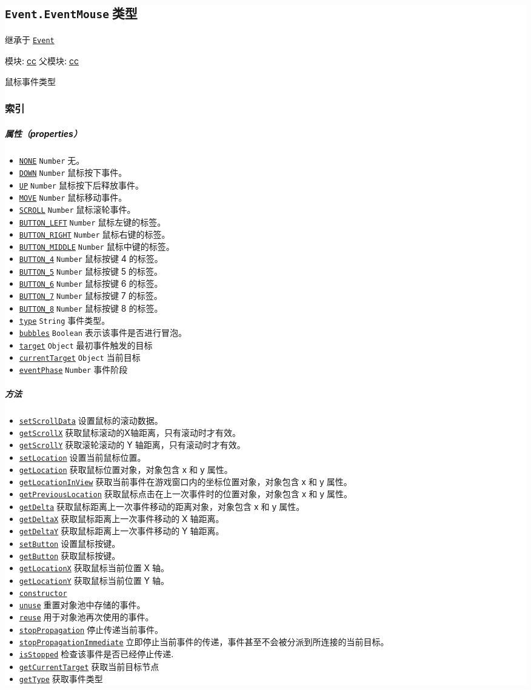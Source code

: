 ## `Event.EventMouse` 类型

继承于 [`Event`](Event.md)


模块: [cc](../modules/cc.md)
父模块: [cc](../modules/cc.md)


鼠标事件类型


### 索引

##### 属性（properties）

  - [`NONE`](#none) `Number` 无。
  - [`DOWN`](#down) `Number` 鼠标按下事件。
  - [`UP`](#up) `Number` 鼠标按下后释放事件。
  - [`MOVE`](#move) `Number` 鼠标移动事件。
  - [`SCROLL`](#scroll) `Number` 鼠标滚轮事件。
  - [`BUTTON_LEFT`](#buttonleft) `Number` 鼠标左键的标签。
  - [`BUTTON_RIGHT`](#buttonright) `Number` 鼠标右键的标签。
  - [`BUTTON_MIDDLE`](#buttonmiddle) `Number` 鼠标中键的标签。
  - [`BUTTON_4`](#button4) `Number` 鼠标按键 4 的标签。
  - [`BUTTON_5`](#button5) `Number` 鼠标按键 5 的标签。
  - [`BUTTON_6`](#button6) `Number` 鼠标按键 6 的标签。
  - [`BUTTON_7`](#button7) `Number` 鼠标按键 7 的标签。
  - [`BUTTON_8`](#button8) `Number` 鼠标按键 8 的标签。
  - [`type`](#type) `String` 事件类型。
  - [`bubbles`](#bubbles) `Boolean` 表示该事件是否进行冒泡。
  - [`target`](#target) `Object` 最初事件触发的目标
  - [`currentTarget`](#currenttarget) `Object` 当前目标
  - [`eventPhase`](#eventphase) `Number` 事件阶段



##### 方法

  - [`setScrollData`](#setscrolldata) 设置鼠标的滚动数据。
  - [`getScrollX`](#getscrollx) 获取鼠标滚动的X轴距离，只有滚动时才有效。
  - [`getScrollY`](#getscrolly) 获取滚轮滚动的 Y 轴距离，只有滚动时才有效。
  - [`setLocation`](#setlocation) 设置当前鼠标位置。
  - [`getLocation`](#getlocation) 获取鼠标位置对象，对象包含 x 和 y 属性。
  - [`getLocationInView`](#getlocationinview) 获取当前事件在游戏窗口内的坐标位置对象，对象包含 x 和 y 属性。
  - [`getPreviousLocation`](#getpreviouslocation) 获取鼠标点击在上一次事件时的位置对象，对象包含 x 和 y 属性。
  - [`getDelta`](#getdelta) 获取鼠标距离上一次事件移动的距离对象，对象包含 x 和 y 属性。
  - [`getDeltaX`](#getdeltax) 获取鼠标距离上一次事件移动的 X 轴距离。
  - [`getDeltaY`](#getdeltay) 获取鼠标距离上一次事件移动的 Y 轴距离。
  - [`setButton`](#setbutton) 设置鼠标按键。
  - [`getButton`](#getbutton) 获取鼠标按键。
  - [`getLocationX`](#getlocationx) 获取鼠标当前位置 X 轴。
  - [`getLocationY`](#getlocationy) 获取鼠标当前位置 Y 轴。
  - [`constructor`](#constructor) 
  - [`unuse`](#unuse) 重置对象池中存储的事件。
  - [`reuse`](#reuse) 用于对象池再次使用的事件。
  - [`stopPropagation`](#stoppropagation) 停止传递当前事件。
  - [`stopPropagationImmediate`](#stoppropagationimmediate) 立即停止当前事件的传递，事件甚至不会被分派到所连接的当前目标。
  - [`isStopped`](#isstopped) 检查该事件是否已经停止传递.
  - [`getCurrentTarget`](#getcurrenttarget) 获取当前目标节点
  - [`getType`](#gettype) 获取事件类型
